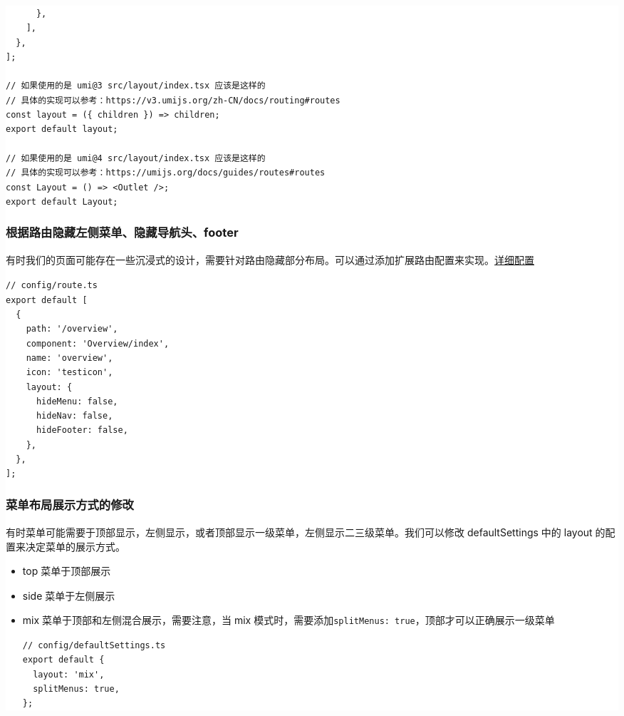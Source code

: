 ```tsx | pure
      },
    ],
  },
];

// 如果使用的是 umi@3 src/layout/index.tsx 应该是这样的
// 具体的实现可以参考：https://v3.umijs.org/zh-CN/docs/routing#routes
const layout = ({ children }) => children;
export default layout;

// 如果使用的是 umi@4 src/layout/index.tsx 应该是这样的
// 具体的实现可以参考：https://umijs.org/docs/guides/routes#routes
const Layout = () => <Outlet />;
export default Layout;
```

### 根据路由隐藏左侧菜单、隐藏导航头、footer

有时我们的页面可能存在一些沉浸式的设计，需要针对路由隐藏部分布局。可以通过添加扩展路由配置来实现。[详细配置](https://umijs.org/zh-CN/plugins/plugin-layout#layout)

```tsx | pure
// config/route.ts
export default [
  {
    path: '/overview',
    component: 'Overview/index',
    name: 'overview',
    icon: 'testicon',
    layout: {
      hideMenu: false,
      hideNav: false,
      hideFooter: false,
    },
  },
];
```

### 菜单布局展示方式的修改

有时菜单可能需要于顶部显示，左侧显示，或者顶部显示一级菜单，左侧显示二三级菜单。我们可以修改 defaultSettings 中的 layout 的配置来决定菜单的展示方式。

- top 菜单于顶部展示
- side 菜单于左侧展示
- mix 菜单于顶部和左侧混合展示，需要注意，当 mix 模式时，需要添加`splitMenus: true`，顶部才可以正确展示一级菜单

  ```tsx | pure
  // config/defaultSettings.ts
  export default {
    layout: 'mix',
    splitMenus: true,
  };
  ```

